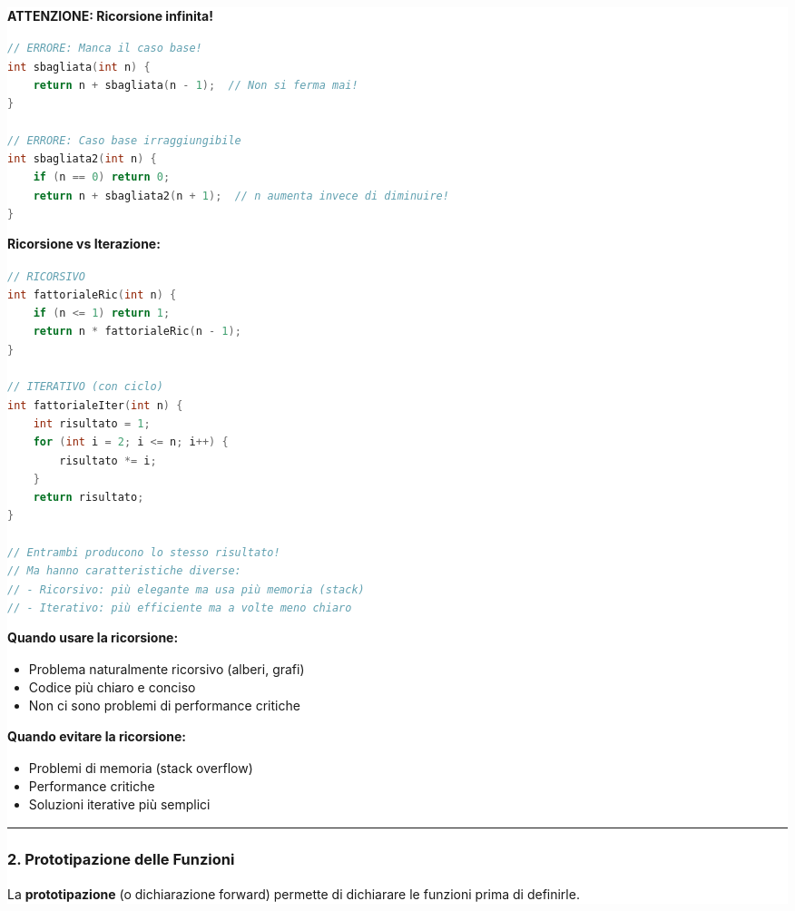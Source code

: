 **ATTENZIONE: Ricorsione infinita!**
```c
// ERRORE: Manca il caso base!
int sbagliata(int n) {
    return n + sbagliata(n - 1);  // Non si ferma mai!
}

// ERRORE: Caso base irraggiungibile
int sbagliata2(int n) {
    if (n == 0) return 0;
    return n + sbagliata2(n + 1);  // n aumenta invece di diminuire!
}
```

**Ricorsione vs Iterazione:**

```c
// RICORSIVO
int fattorialeRic(int n) {
    if (n <= 1) return 1;
    return n * fattorialeRic(n - 1);
}

// ITERATIVO (con ciclo)
int fattorialeIter(int n) {
    int risultato = 1;
    for (int i = 2; i <= n; i++) {
        risultato *= i;
    }
    return risultato;
}

// Entrambi producono lo stesso risultato!
// Ma hanno caratteristiche diverse:
// - Ricorsivo: più elegante ma usa più memoria (stack)
// - Iterativo: più efficiente ma a volte meno chiaro
```

**Quando usare la ricorsione:**
- Problema naturalmente ricorsivo (alberi, grafi)
- Codice più chiaro e conciso
- Non ci sono problemi di performance critiche

**Quando evitare la ricorsione:**
- Problemi di memoria (stack overflow)
- Performance critiche
- Soluzioni iterative più semplici

---

### 2. Prototipazione delle Funzioni

La **prototipazione** (o dichiarazione forward) permette di dichiarare le funzioni prima di definirle.
